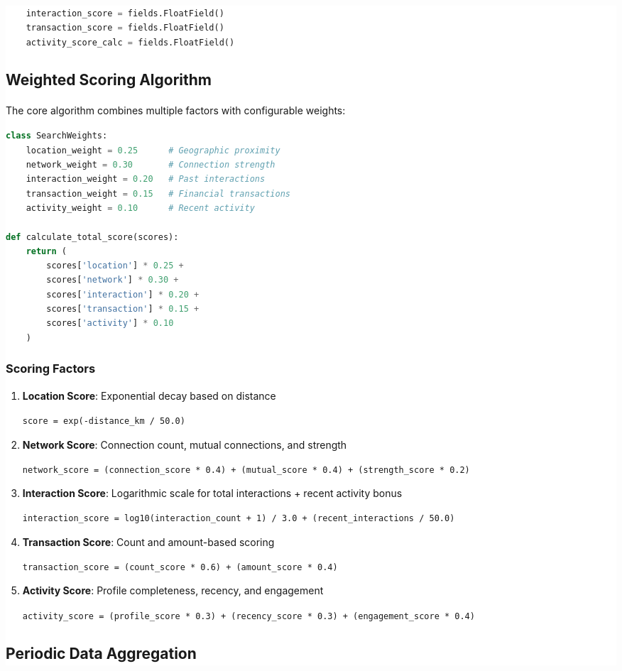 ```python
    interaction_score = fields.FloatField()
    transaction_score = fields.FloatField()
    activity_score_calc = fields.FloatField()
```

## Weighted Scoring Algorithm

The core algorithm combines multiple factors with configurable weights:

```python
class SearchWeights:
    location_weight = 0.25      # Geographic proximity
    network_weight = 0.30       # Connection strength
    interaction_weight = 0.20   # Past interactions
    transaction_weight = 0.15   # Financial transactions
    activity_weight = 0.10      # Recent activity

def calculate_total_score(scores):
    return (
        scores['location'] * 0.25 +
        scores['network'] * 0.30 +
        scores['interaction'] * 0.20 +
        scores['transaction'] * 0.15 +
        scores['activity'] * 0.10
    )
```

### Scoring Factors

1. **Location Score**: Exponential decay based on distance
   ```
   score = exp(-distance_km / 50.0)
   ```

2. **Network Score**: Connection count, mutual connections, and strength
   ```
   network_score = (connection_score * 0.4) + (mutual_score * 0.4) + (strength_score * 0.2)
   ```

3. **Interaction Score**: Logarithmic scale for total interactions + recent activity bonus
   ```
   interaction_score = log10(interaction_count + 1) / 3.0 + (recent_interactions / 50.0)
   ```

4. **Transaction Score**: Count and amount-based scoring
   ```
   transaction_score = (count_score * 0.6) + (amount_score * 0.4)
   ```

5. **Activity Score**: Profile completeness, recency, and engagement
   ```
   activity_score = (profile_score * 0.3) + (recency_score * 0.3) + (engagement_score * 0.4)
   ```

## Periodic Data Aggregation
